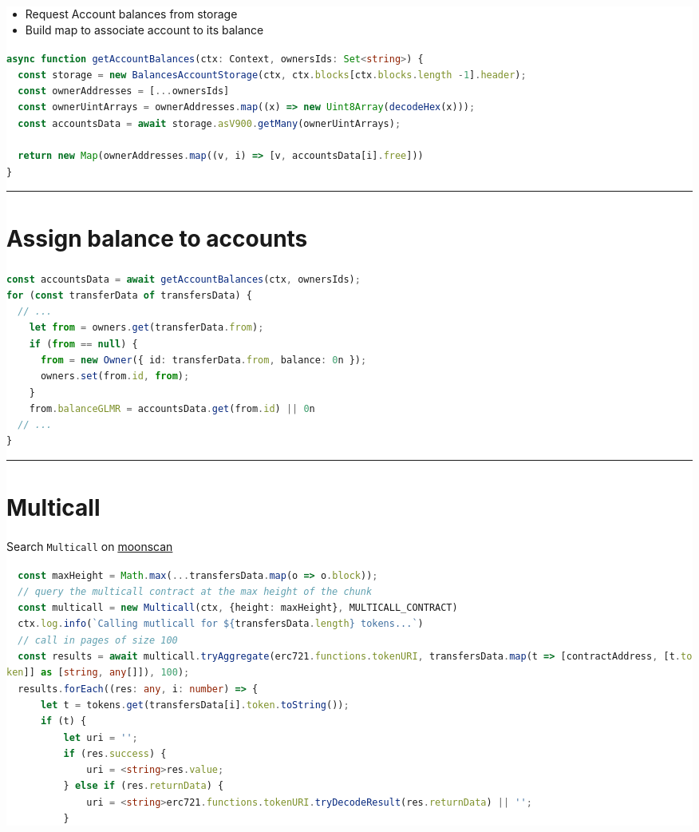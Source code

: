  - Request Account balances from storage
 - Build map to associate account to its balance

```typescript
async function getAccountBalances(ctx: Context, ownersIds: Set<string>) {
  const storage = new BalancesAccountStorage(ctx, ctx.blocks[ctx.blocks.length -1].header);
  const ownerAddresses = [...ownersIds]
  const ownerUintArrays = ownerAddresses.map((x) => new Uint8Array(decodeHex(x)));
  const accountsData = await storage.asV900.getMany(ownerUintArrays);

  return new Map(ownerAddresses.map((v, i) => [v, accountsData[i].free]))
}
```

----



<span class="subtitle">

# Assign balance to accounts

</span>

```typescript
const accountsData = await getAccountBalances(ctx, ownersIds);
for (const transferData of transfersData) {
  // ...
    let from = owners.get(transferData.from);
    if (from == null) {
      from = new Owner({ id: transferData.from, balance: 0n });
      owners.set(from.id, from);
    }
    from.balanceGLMR = accountsData.get(from.id) || 0n
  // ...
}
```

----



<span class="subtitle">

# Multicall

</span>

Search `Multicall` on [moonscan](https://moonscan.io/address/0x6477204e12a7236b9619385ea453f370ad897bb2)

```typescript
  const maxHeight = Math.max(...transfersData.map(o => o.block)); 
  // query the multicall contract at the max height of the chunk
  const multicall = new Multicall(ctx, {height: maxHeight}, MULTICALL_CONTRACT)
  ctx.log.info(`Calling mutlicall for ${transfersData.length} tokens...`)
  // call in pages of size 100
  const results = await multicall.tryAggregate(erc721.functions.tokenURI, transfersData.map(t => [contractAddress, [t.token]] as [string, any[]]), 100);
  results.forEach((res: any, i: number) => {
      let t = tokens.get(transfersData[i].token.toString());
      if (t) {
          let uri = '';
          if (res.success) {
              uri = <string>res.value;
          } else if (res.returnData) {
              uri = <string>erc721.functions.tokenURI.tryDecodeResult(res.returnData) || '';
          }
```